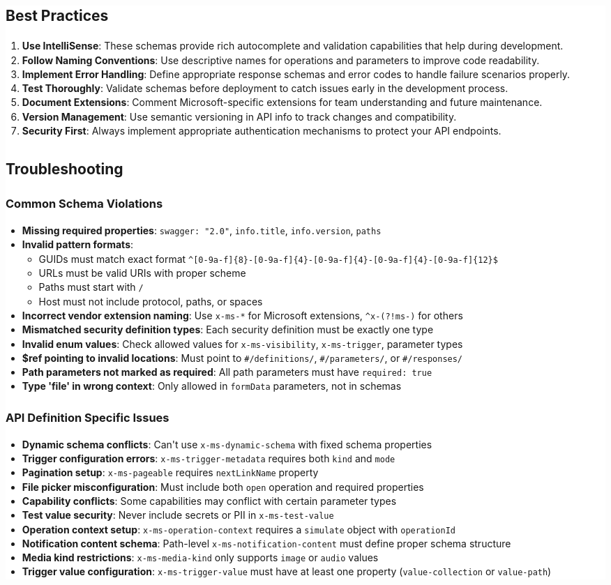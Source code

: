 ## Best Practices

1. **Use IntelliSense**: These schemas provide rich autocomplete and validation capabilities that help during development.
2. **Follow Naming Conventions**: Use descriptive names for operations and parameters to improve code readability.
3. **Implement Error Handling**: Define appropriate response schemas and error codes to handle failure scenarios properly.
4. **Test Thoroughly**: Validate schemas before deployment to catch issues early in the development process.
5. **Document Extensions**: Comment Microsoft-specific extensions for team understanding and future maintenance.
6. **Version Management**: Use semantic versioning in API info to track changes and compatibility.
7. **Security First**: Always implement appropriate authentication mechanisms to protect your API endpoints.

## Troubleshooting

### Common Schema Violations
- **Missing required properties**: `swagger: "2.0"`, `info.title`, `info.version`, `paths`
- **Invalid pattern formats**: 
  - GUIDs must match exact format `^[0-9a-f]{8}-[0-9a-f]{4}-[0-9a-f]{4}-[0-9a-f]{4}-[0-9a-f]{12}$`
  - URLs must be valid URIs with proper scheme
  - Paths must start with `/`
  - Host must not include protocol, paths, or spaces
- **Incorrect vendor extension naming**: Use `x-ms-*` for Microsoft extensions, `^x-(?!ms-)` for others
- **Mismatched security definition types**: Each security definition must be exactly one type
- **Invalid enum values**: Check allowed values for `x-ms-visibility`, `x-ms-trigger`, parameter types
- **$ref pointing to invalid locations**: Must point to `#/definitions/`, `#/parameters/`, or `#/responses/`
- **Path parameters not marked as required**: All path parameters must have `required: true`
- **Type 'file' in wrong context**: Only allowed in `formData` parameters, not in schemas

### API Definition Specific Issues
- **Dynamic schema conflicts**: Can't use `x-ms-dynamic-schema` with fixed schema properties
- **Trigger configuration errors**: `x-ms-trigger-metadata` requires both `kind` and `mode`
- **Pagination setup**: `x-ms-pageable` requires `nextLinkName` property
- **File picker misconfiguration**: Must include both `open` operation and required properties
- **Capability conflicts**: Some capabilities may conflict with certain parameter types
- **Test value security**: Never include secrets or PII in `x-ms-test-value`
- **Operation context setup**: `x-ms-operation-context` requires a `simulate` object with `operationId`
- **Notification content schema**: Path-level `x-ms-notification-content` must define proper schema structure
- **Media kind restrictions**: `x-ms-media-kind` only supports `image` or `audio` values
- **Trigger value configuration**: `x-ms-trigger-value` must have at least one property (`value-collection` or `value-path`)
